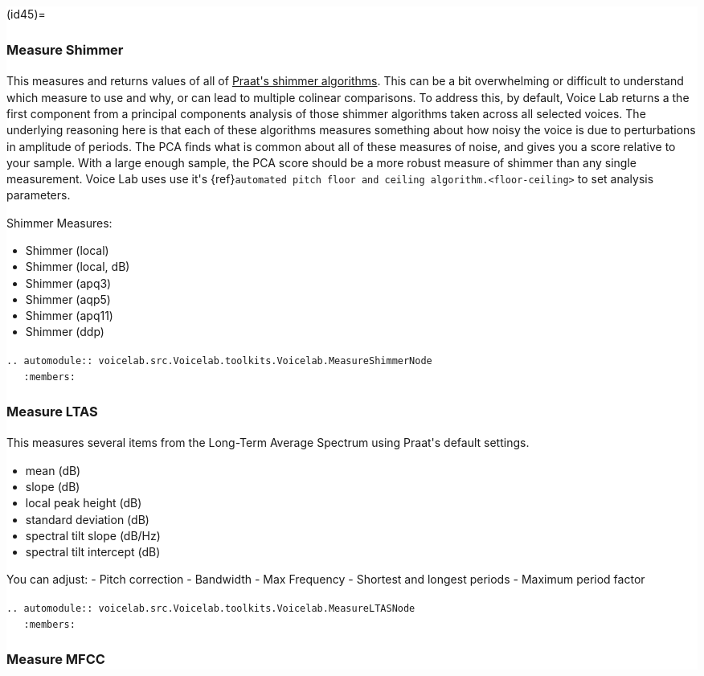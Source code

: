 (id45)=

### Measure Shimmer

This measures and returns values of all of [Praat's shimmer algorithms](http://www.fon.hum.uva.nl/praat/manual/Voice_3__Shimmer.html). This can be a bit overwhelming or difficult to understand which measure to use and why, or can lead to multiple colinear comparisons. To address this, by default, Voice Lab returns a the first component from a principal components analysis of those shimmer algorithms taken across all selected voices. The underlying reasoning here is that each of these algorithms measures something about how noisy the voice is due to perturbations in amplitude of periods. The PCA finds what is common about all of these measures of noise, and gives you a score relative to your sample. With a large enough sample, the PCA score should be a more robust measure of shimmer than any single measurement. Voice Lab uses use it's {ref}`automated pitch floor and ceiling algorithm.<floor-ceiling>` to set analysis parameters.

Shimmer Measures:

- Shimmer (local)
- Shimmer (local, dB)
- Shimmer (apq3)
- Shimmer (aqp5)
- Shimmer (apq11)
- Shimmer (ddp)

```{eval-rst}
.. automodule:: voicelab.src.Voicelab.toolkits.Voicelab.MeasureShimmerNode
   :members:

```

### Measure LTAS

This measures several items from the Long-Term Average Spectrum using Praat's default settings.

- mean (dB)
- slope (dB)
- local peak height (dB)
- standard deviation (dB)
- spectral tilt slope (dB/Hz)
- spectral tilt intercept (dB)

You can adjust:
\- Pitch correction
\- Bandwidth
\- Max Frequency
\- Shortest and longest periods
\- Maximum period factor

```{eval-rst}
.. automodule:: voicelab.src.Voicelab.toolkits.Voicelab.MeasureLTASNode
   :members:

```

### Measure MFCC
